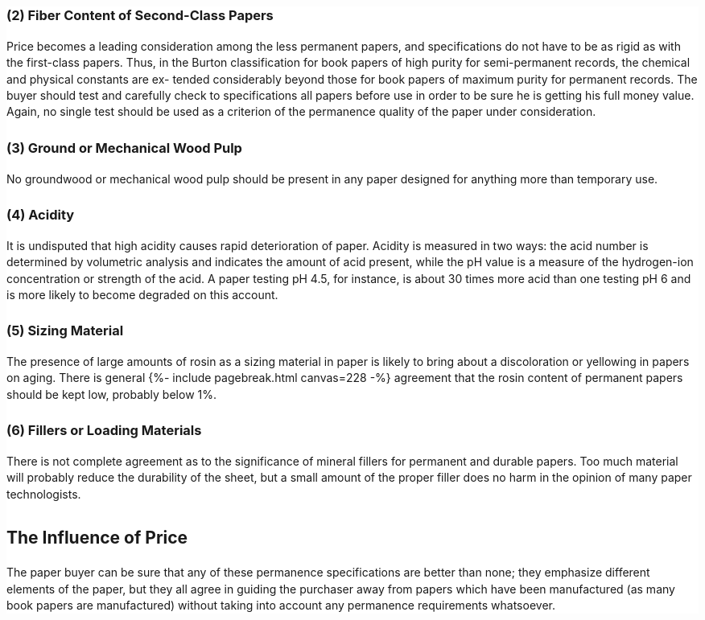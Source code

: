 ### (2) Fiber Content of Second-Class Papers 

Price becomes a leading consideration among the less permanent papers, and 
specifications do not have to be as rigid 
as with the first-class papers. Thus, in 
the Burton classification for book papers 
of high purity for semi-permanent records, 
the chemical and physical constants are ex- 
tended considerably beyond those for book 
papers of maximum purity for permanent records. The buyer should test and carefully 
check to specifications all papers before 
use in order to be sure he is getting his 
full money value. Again, no single test 
should be used as a criterion of the permanence quality of the paper under consideration. 

### (3) Ground or Mechanical Wood Pulp 

No groundwood or mechanical wood 
pulp should be present in any paper designed for anything more than temporary use. 

### (4) Acidity 

It is undisputed that high acidity 
causes rapid deterioration of paper. Acidity is measured in two ways: the acid number is determined by volumetric analysis 
and indicates the amount of acid present, 
while the pH value is a measure of the hydrogen-ion concentration or strength of the 
acid. A paper testing pH 4.5, for instance, 
is about 30 times more acid than one testing pH 6 and is more likely to become degraded on this account. 

### (5) Sizing Material 

The presence of large amounts of 
rosin as a sizing material in paper is likely to bring about a discoloration or yellowing in papers on aging. There is general&nbsp;{%- include pagebreak.html canvas=228 -%}&nbsp;agreement that the rosin content of permanent papers should be kept low, probably 
below 1%. 

### (6) Fillers or Loading Materials 

There is not complete agreement as 
to the significance of mineral fillers for 
permanent and durable papers. Too much material will probably reduce the durability 
of the sheet, but a small amount of the 
proper filler does no harm in the opinion 
of many paper technologists. 


## The Influence of Price 

The paper buyer can be sure that 
any of these permanence specifications are 
better than none; they emphasize different 
elements of the paper, but they all agree 
in guiding the purchaser away from papers 
which have been manufactured (as many book 
papers are manufactured) without taking 
into account any permanence requirements 
whatsoever. 
